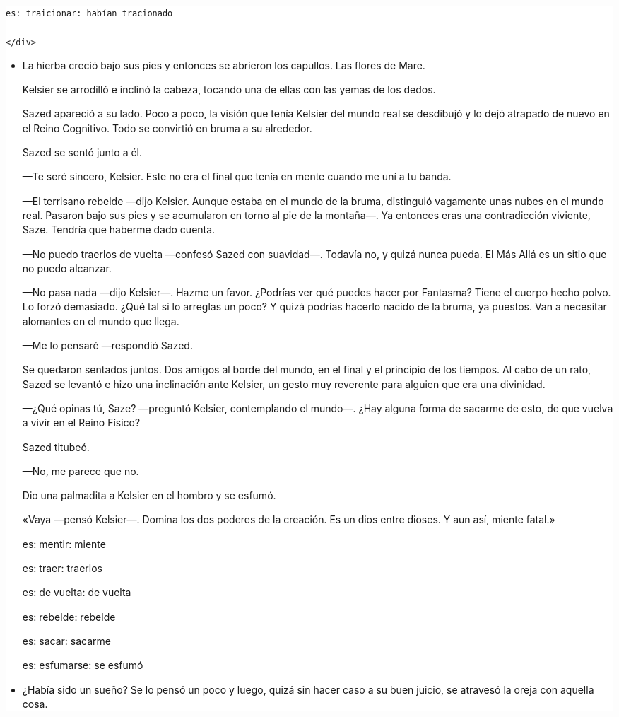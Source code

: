     es: traicionar: habían tracionado

    </div>

- La hierba creció bajo sus pies y entonces se abrieron los capullos. Las flores de Mare.

    Kelsier se arrodilló e inclinó la cabeza, tocando una de ellas con las yemas de los dedos.

    Sazed apareció a su lado. Poco a poco, la visión que tenía Kelsier del mundo real se desdibujó y lo dejó atrapado de nuevo en el Reino Cognitivo. Todo se convirtió en bruma a su alrededor.

    Sazed se sentó junto a él.

    —Te seré sincero, Kelsier. Este no era el final que tenía en mente cuando me uní a tu banda.

    —El terrisano rebelde —dijo Kelsier. Aunque estaba en el mundo de la bruma, distinguió vagamente unas nubes en el mundo real. Pasaron bajo sus pies y se acumularon en torno al pie de la montaña—. Ya entonces eras una contradicción viviente, Saze. Tendría que haberme dado cuenta.

    —No puedo traerlos de vuelta —confesó Sazed con suavidad—. Todavía no, y quizá nunca pueda. El Más Allá es un sitio que no puedo alcanzar.

    —No pasa nada —dijo Kelsier—. Hazme un favor. ¿Podrías ver qué puedes hacer por Fantasma? Tiene el cuerpo hecho polvo. Lo forzó demasiado. ¿Qué tal si lo arreglas un poco? Y quizá podrías hacerlo nacido de la bruma, ya puestos. Van a necesitar alomantes en el mundo que llega.

    —Me lo pensaré —respondió Sazed.

    Se quedaron sentados juntos. Dos amigos al borde del mundo, en el final y el principio de los tiempos. Al cabo de un rato, Sazed se levantó e hizo una inclinación ante Kelsier, un gesto muy reverente para alguien que era una divinidad.

    —¿Qué opinas tú, Saze? —preguntó Kelsier, contemplando el mundo—. ¿Hay alguna forma de sacarme de esto, de que vuelva a vivir en el Reino Físico?

    Sazed titubeó.

    —No, me parece que no.

    Dio una palmadita a Kelsier en el hombro y se esfumó.

    «Vaya —pensó Kelsier—. Domina los dos poderes de la creación. Es un dios entre dioses. Y aun así, miente fatal.»

    <div markdown="1" class="tagged-entries">

    es: mentir: miente

    es: traer: traerlos

    es: de vuelta: de vuelta

    es: rebelde: rebelde

    es: sacar: sacarme

    es: esfumarse: se esfumó

    </div>

- ¿Había sido un sueño? Se lo pensó un poco y luego, quizá sin hacer caso a su buen juicio, se atravesó la oreja con aquella cosa.
